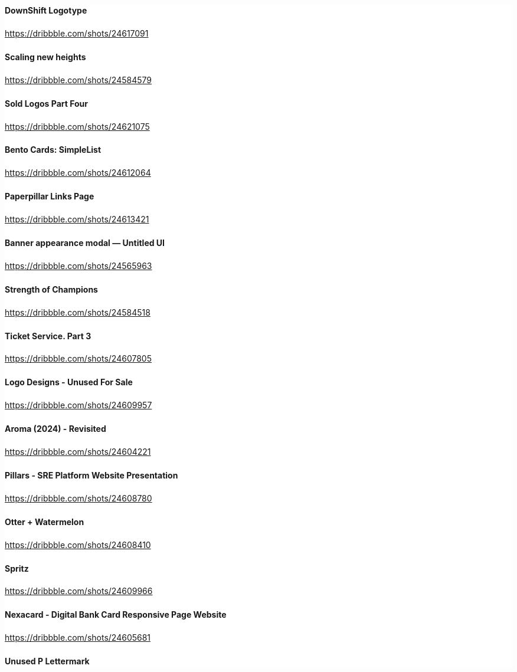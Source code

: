 #### DownShift Logotype

<span style="color: blue!80!green"><https://dribbble.com/shots/24617091></span>

#### Scaling new heights

<span style="color: blue!80!green"><https://dribbble.com/shots/24584579></span>

#### Sold Logos Part Four

<span style="color: blue!80!green"><https://dribbble.com/shots/24621075></span>

#### Bento Cards: SimpleList

<span style="color: blue!80!green"><https://dribbble.com/shots/24612064></span>

#### Paperpillar Links Page

<span style="color: blue!80!green"><https://dribbble.com/shots/24613421></span>

#### Banner appearance modal — Untitled UI

<span style="color: blue!80!green"><https://dribbble.com/shots/24565963></span>

#### Strength of Champions

<span style="color: blue!80!green"><https://dribbble.com/shots/24584518></span>

#### Ticket Service. Part 3

<span style="color: blue!80!green"><https://dribbble.com/shots/24607805></span>

#### Logo Designs - Unused For Sale

<span style="color: blue!80!green"><https://dribbble.com/shots/24609957></span>

#### Aroma (2024) - Revisited

<span style="color: blue!80!green"><https://dribbble.com/shots/24604221></span>

#### Pillars - SRE Platform Website Presentation

<span style="color: blue!80!green"><https://dribbble.com/shots/24608780></span>

#### Otter + Watermelon

<span style="color: blue!80!green"><https://dribbble.com/shots/24608410></span>

#### Spritz

<span style="color: blue!80!green"><https://dribbble.com/shots/24609966></span>

#### Nexacard - Digital Bank Card Responsive Page Website

<span style="color: blue!80!green"><https://dribbble.com/shots/24605681></span>

#### Unused P Lettermark
